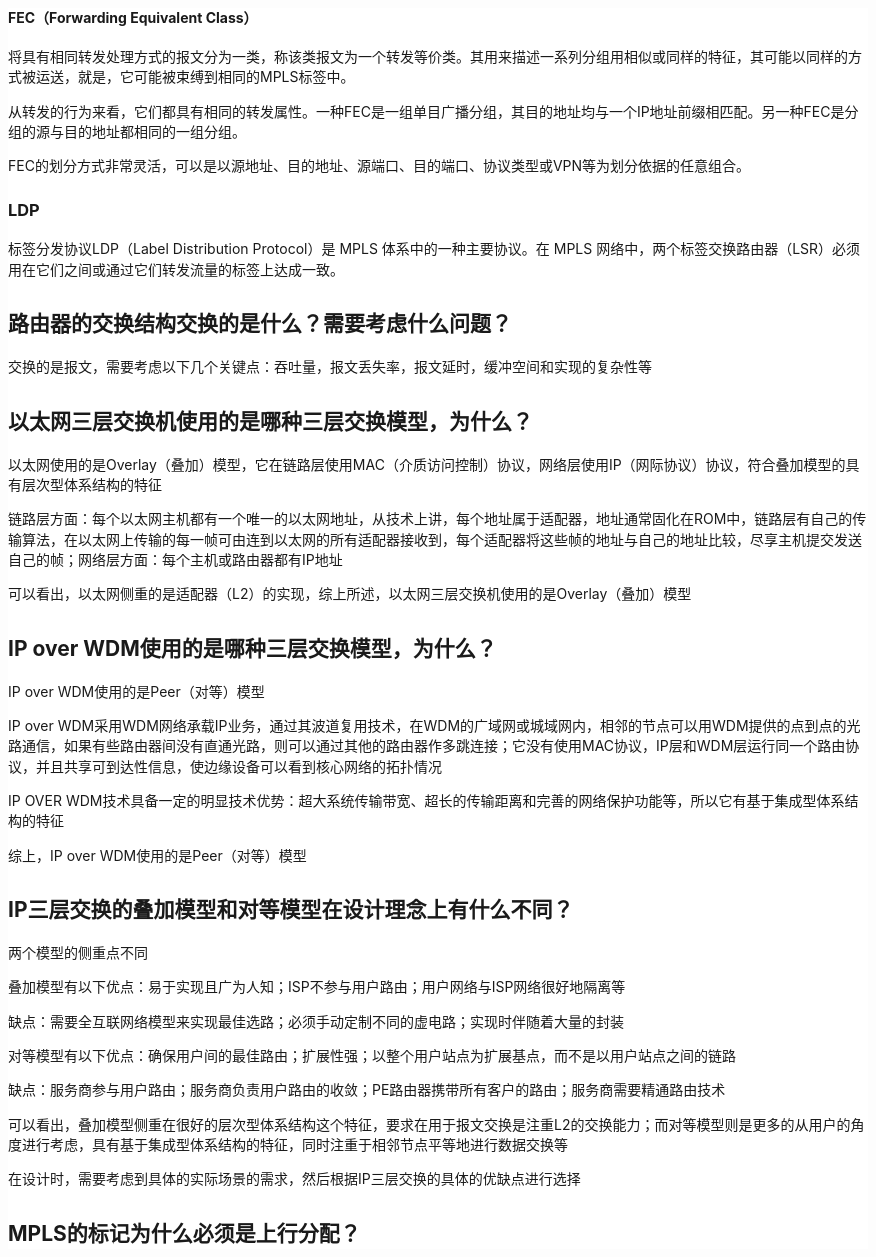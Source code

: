 #### FEC（Forwarding Equivalent Class）

将具有相同转发处理方式的报文分为一类，称该类报文为一个转发等价类。其用来描述一系列分组用相似或同样的特征，其可能以同样的方式被运送，就是，它可能被束缚到相同的MPLS标签中。

从转发的行为来看，它们都具有相同的转发属性。一种FEC是一组单目广播分组，其目的地址均与一个IP地址前缀相匹配。另一种FEC是分组的源与目的地址都相同的一组分组。

FEC的划分方式非常灵活，可以是以源地址、目的地址、源端口、目的端口、协议类型或VPN等为划分依据的任意组合。

### LDP

标签分发协议LDP（Label Distribution Protocol）是 MPLS 体系中的一种主要协议。在 MPLS 网络中，两个标签交换路由器（LSR）必须用在它们之间或通过它们转发流量的标签上达成一致。

## 路由器的交换结构交换的是什么？需要考虑什么问题？

交换的是报文，需要考虑以下几个关键点：吞吐量，报文丢失率，报文延时，缓冲空间和实现的复杂性等

## 以太网三层交换机使用的是哪种三层交换模型，为什么？

以太网使用的是Overlay（叠加）模型，它在链路层使用MAC（介质访问控制）协议，网络层使用IP（网际协议）协议，符合叠加模型的具有层次型体系结构的特征

链路层方面：每个以太网主机都有一个唯一的以太网地址，从技术上讲，每个地址属于适配器，地址通常固化在ROM中，链路层有自己的传输算法，在以太网上传输的每一帧可由连到以太网的所有适配器接收到，每个适配器将这些帧的地址与自己的地址比较，尽享主机提交发送自己的帧；网络层方面：每个主机或路由器都有IP地址

可以看出，以太网侧重的是适配器（L2）的实现，综上所述，以太网三层交换机使用的是Overlay（叠加）模型

## IP over WDM使用的是哪种三层交换模型，为什么？

IP over WDM使用的是Peer（对等）模型

IP over WDM采用WDM网络承载IP业务，通过其波道复用技术，在WDM的广域网或城域网内，相邻的节点可以用WDM提供的点到点的光路通信，如果有些路由器间没有直通光路，则可以通过其他的路由器作多跳连接；它没有使用MAC协议，IP层和WDM层运行同一个路由协议，并且共享可到达性信息，使边缘设备可以看到核心网络的拓扑情况

IP OVER WDM技术具备一定的明显技术优势：超大系统传输带宽、超长的传输距离和完善的网络保护功能等，所以它有基于集成型体系结构的特征

综上，IP over WDM使用的是Peer（对等）模型

## IP三层交换的叠加模型和对等模型在设计理念上有什么不同？

两个模型的侧重点不同

叠加模型有以下优点：易于实现且广为人知；ISP不参与用户路由；用户网络与ISP网络很好地隔离等

缺点：需要全互联网络模型来实现最佳选路；必须手动定制不同的虚电路；实现时伴随着大量的封装

对等模型有以下优点：确保用户间的最佳路由；扩展性强；以整个用户站点为扩展基点，而不是以用户站点之间的链路

缺点：服务商参与用户路由；服务商负责用户路由的收敛；PE路由器携带所有客户的路由；服务商需要精通路由技术

可以看出，叠加模型侧重在很好的层次型体系结构这个特征，要求在用于报文交换是注重L2的交换能力；而对等模型则是更多的从用户的角度进行考虑，具有基于集成型体系结构的特征，同时注重于相邻节点平等地进行数据交换等

在设计时，需要考虑到具体的实际场景的需求，然后根据IP三层交换的具体的优缺点进行选择

## MPLS的标记为什么必须是上行分配？
